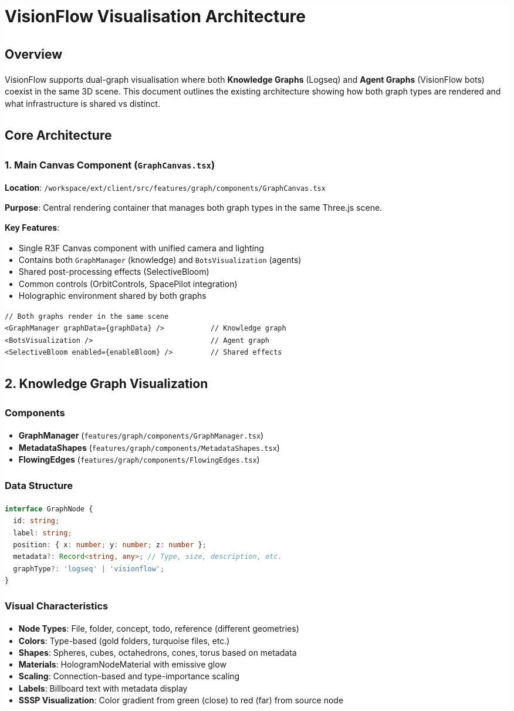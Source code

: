 # VisionFlow Visualisation Architecture

## Overview

VisionFlow supports dual-graph visualisation where both **Knowledge Graphs** (Logseq) and **Agent Graphs** (VisionFlow bots) coexist in the same 3D scene. This document outlines the existing architecture showing how both graph types are rendered and what infrastructure is shared vs distinct.

## Core Architecture

### 1. Main Canvas Component (`GraphCanvas.tsx`)

**Location**: `/workspace/ext/client/src/features/graph/components/GraphCanvas.tsx`

**Purpose**: Central rendering container that manages both graph types in the same Three.js scene.

**Key Features**:
- Single R3F Canvas component with unified camera and lighting
- Contains both `GraphManager` (knowledge) and `BotsVisualization` (agents)
- Shared post-processing effects (SelectiveBloom)
- Common controls (OrbitControls, SpacePilot integration)
- Holographic environment shared by both graphs

```tsx
// Both graphs render in the same scene
<GraphManager graphData={graphData} />           // Knowledge graph
<BotsVisualization />                            // Agent graph
<SelectiveBloom enabled={enableBloom} />         // Shared effects
```

## 2. Knowledge Graph Visualization

### Components
- **GraphManager** (`features/graph/components/GraphManager.tsx`)
- **MetadataShapes** (`features/graph/components/MetadataShapes.tsx`)
- **FlowingEdges** (`features/graph/components/FlowingEdges.tsx`)

### Data Structure
```typescript
interface GraphNode {
  id: string;
  label: string;
  position: { x: number; y: number; z: number };
  metadata?: Record<string, any>; // Type, size, description, etc.
  graphType?: 'logseq' | 'visionflow';
}
```

### Visual Characteristics
- **Node Types**: File, folder, concept, todo, reference (different geometries)
- **Colors**: Type-based (gold folders, turquoise files, etc.)
- **Shapes**: Spheres, cubes, octahedrons, cones, torus based on metadata
- **Materials**: HologramNodeMaterial with emissive glow
- **Scaling**: Connection-based and type-importance scaling
- **Labels**: Billboard text with metadata display
- **SSSP Visualization**: Color gradient from green (close) to red (far) from source node

